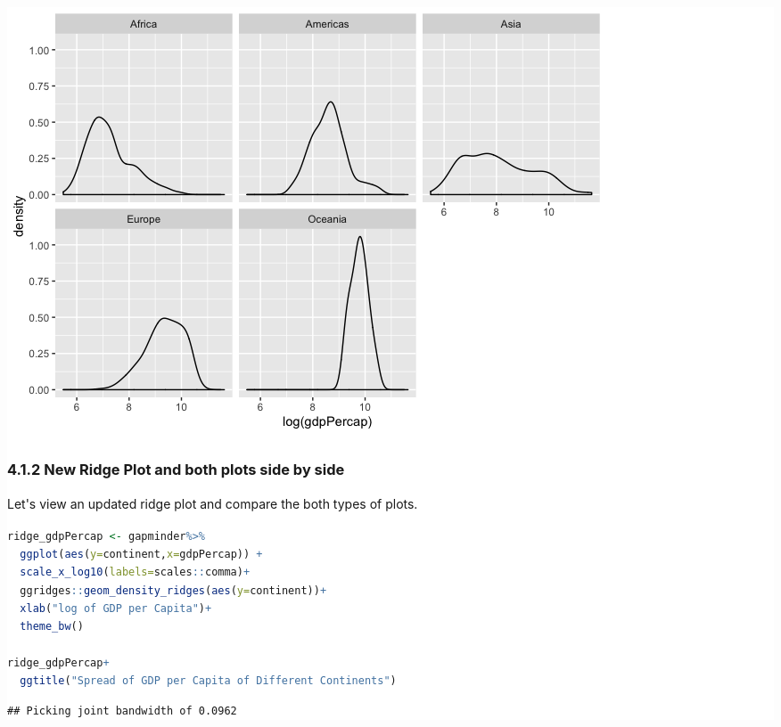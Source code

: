 ![](Hw05_factor_figure_mngmnt_files/figure-html/unnamed-chunk-13-1.png)


### 4.1.2 New Ridge Plot and both plots side by side 

Let's view an updated ridge plot and compare the both types of plots.

```r
ridge_gdpPercap <- gapminder%>%
  ggplot(aes(y=continent,x=gdpPercap)) +
  scale_x_log10(labels=scales::comma)+
  ggridges::geom_density_ridges(aes(y=continent))+
  xlab("log of GDP per Capita")+
  theme_bw()

ridge_gdpPercap+
  ggtitle("Spread of GDP per Capita of Different Continents")
```

```
## Picking joint bandwidth of 0.0962
```
